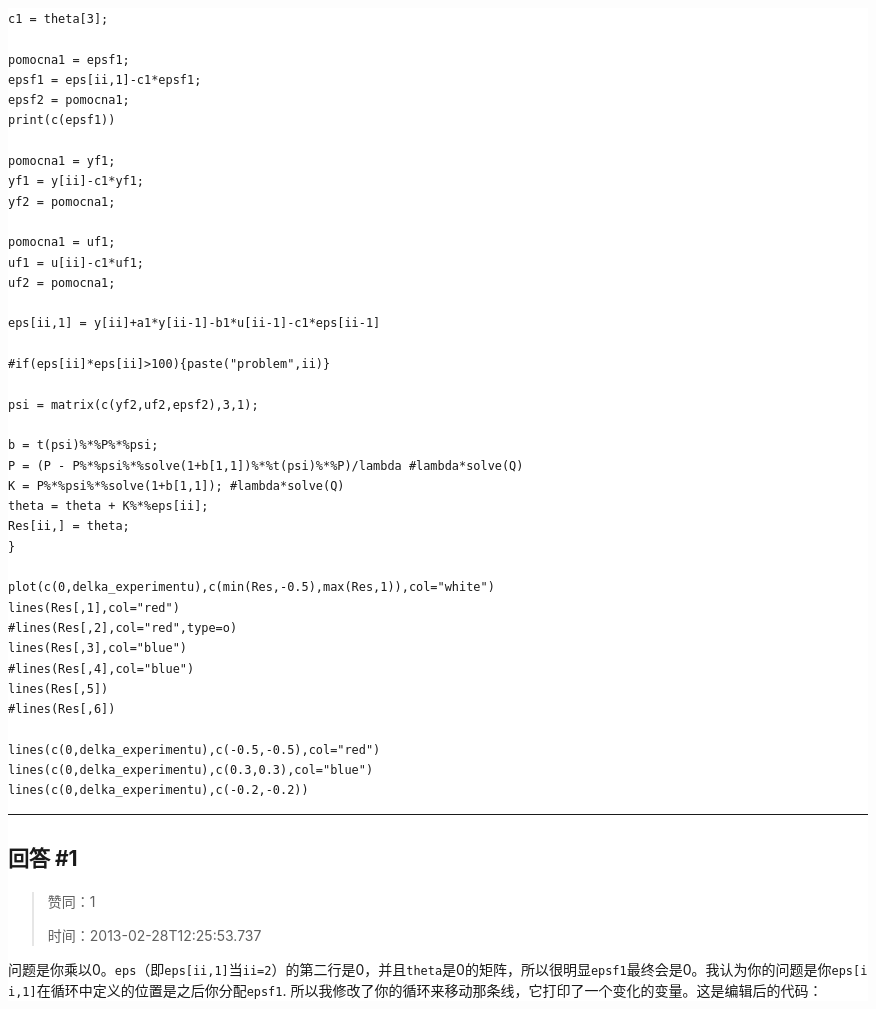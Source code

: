 ```
c1 = theta[3];

pomocna1 = epsf1;
epsf1 = eps[ii,1]-c1*epsf1;
epsf2 = pomocna1;
print(c(epsf1))

pomocna1 = yf1;
yf1 = y[ii]-c1*yf1;
yf2 = pomocna1;

pomocna1 = uf1;
uf1 = u[ii]-c1*uf1;
uf2 = pomocna1;

eps[ii,1] = y[ii]+a1*y[ii-1]-b1*u[ii-1]-c1*eps[ii-1]

#if(eps[ii]*eps[ii]>100){paste("problem",ii)}

psi = matrix(c(yf2,uf2,epsf2),3,1);

b = t(psi)%*%P%*%psi;
P = (P - P%*%psi%*%solve(1+b[1,1])%*%t(psi)%*%P)/lambda #lambda*solve(Q)
K = P%*%psi%*%solve(1+b[1,1]); #lambda*solve(Q)
theta = theta + K%*%eps[ii];
Res[ii,] = theta;
}

plot(c(0,delka_experimentu),c(min(Res,-0.5),max(Res,1)),col="white")
lines(Res[,1],col="red")
#lines(Res[,2],col="red",type=o)
lines(Res[,3],col="blue")
#lines(Res[,4],col="blue")
lines(Res[,5])
#lines(Res[,6])

lines(c(0,delka_experimentu),c(-0.5,-0.5),col="red")
lines(c(0,delka_experimentu),c(0.3,0.3),col="blue")
lines(c(0,delka_experimentu),c(-0.2,-0.2)) 
```

* * *

## 回答 #1

> 赞同：1
> 
> 时间：2013-02-28T12:25:53.737

问题是你乘以0。`eps`（即`eps[ii,1]`当`ii=2`）的第二行是0，并且`theta`是0的矩阵，所以很明显`epsf1`最终会是0。我认为你的问题是你`eps[ii,1]`在循环中定义的位置是之后你分配`epsf1`. 所以我修改了你的循环来移动那条线，它打印了一个变化的变量。这是编辑后的代码：
